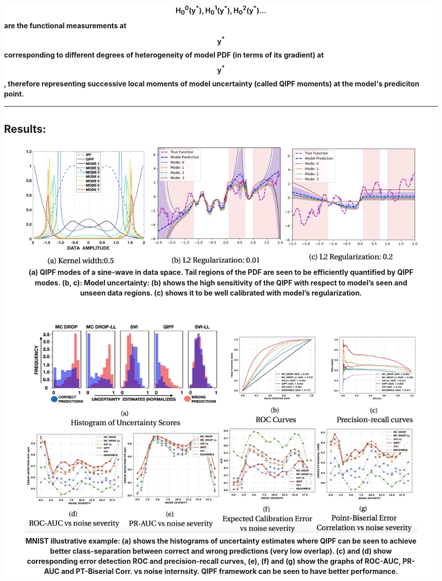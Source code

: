 $$\mathbf{H_0^0(y^*), H_0^1(y^*), H_0^2(y^*) ...}$$ **are the functional measurements at $$\mathbf{y^*}$$ corresponding to different degrees of heterogeneity of model PDF (in terms of its gradient) at $$\mathbf{y^*}$$, therefore representing successive local moments of model uncertainty (called QIPF moments) at the model's prediciton point.**

---
    
## Results: 
<figure>
<img style="float: center" src="/r1.jpg" width="100%" height="100%">
<figcaption align = "center"><b>(a) QIPF modes of a sine-wave in data space. Tail regions of the PDF are seen to be efficiently quantified by QIPF modes. (b, c): Model uncertainty: (b) shows the high sensitivity of the QIPF with respect to model’s seen and unseen data regions. (c) shows it to be well calibrated with model’s regularization.</b></figcaption>
</figure>
    
<br />
    
<figure>
<img style="float: center" src="/r2.jpg" width="100%" height="100%">
<figcaption align = "center"><b>MNIST illustrative example: (a) shows the histograms of uncertainty estimates where QIPF can be seen to achieve better class-separation between correct and wrong predictions (very low overlap). (c) and (d) show corresponding error detection ROC and precision-recall curves, (e), (f) and (g) show the graphs of ROC-AUC, PR-AUC and PT-Biserial Corr. vs noise internsity. QIPF framework can be seen to have better performance.</b></figcaption>
</figure>
 